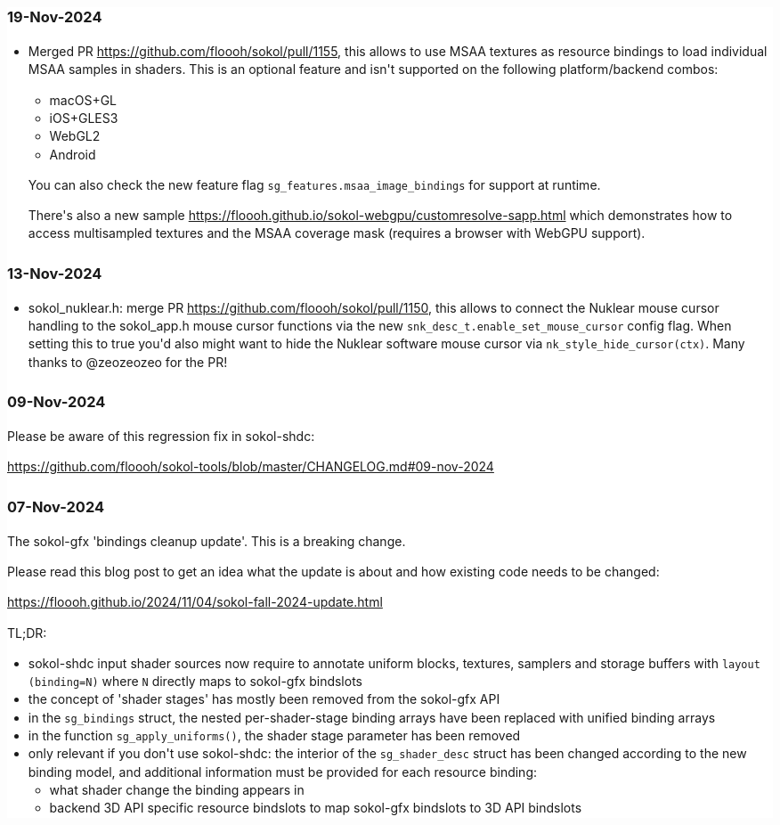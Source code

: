 
### 19-Nov-2024

- Merged PR https://github.com/floooh/sokol/pull/1155, this allows to use
  MSAA textures as resource bindings to load individual MSAA samples in
  shaders. This is an optional feature and isn't supported on the following
  platform/backend combos:

  - macOS+GL
  - iOS+GLES3
  - WebGL2
  - Android

  You can also check the new feature flag `sg_features.msaa_image_bindings`
  for support at runtime.

  There's also a new sample https://floooh.github.io/sokol-webgpu/customresolve-sapp.html
  which demonstrates how to access multisampled textures and the MSAA coverage mask
  (requires a browser with WebGPU support).

### 13-Nov-2024

- sokol_nuklear.h: merge PR https://github.com/floooh/sokol/pull/1150, this allows to connect the
  Nuklear mouse cursor handling to the sokol_app.h mouse cursor functions
  via the new `snk_desc_t.enable_set_mouse_cursor` config flag. When setting
  this to true you'd also might want to hide the Nuklear software mouse
  cursor via `nk_style_hide_cursor(ctx)`. Many thanks to @zeozeozeo for the PR!

### 09-Nov-2024

Please be aware of this regression fix in sokol-shdc:

https://github.com/floooh/sokol-tools/blob/master/CHANGELOG.md#09-nov-2024

### 07-Nov-2024

The sokol-gfx 'bindings cleanup update'. This is a breaking change.

Please read this blog post to get an idea what the update is about
and how existing code needs to be changed:

https://floooh.github.io/2024/11/04/sokol-fall-2024-update.html

TL;DR:

- sokol-shdc input shader sources now require to annotate uniform blocks,
  textures, samplers and storage buffers with `layout(binding=N)` where `N`
  directly maps to sokol-gfx bindslots
- the concept of 'shader stages' has mostly been removed from the sokol-gfx API
- in the `sg_bindings` struct, the nested per-shader-stage binding arrays have
  been replaced with unified binding arrays
- in the function `sg_apply_uniforms()`, the shader stage parameter has been
  removed
- only relevant if you don't use sokol-shdc: the interior of the `sg_shader_desc`
  struct has been changed according to the new binding model, and additional
  information must be provided for each resource binding:
    - what shader change the binding appears in
    - backend 3D API specific resource bindslots to map sokol-gfx
      bindslots to 3D API bindslots
